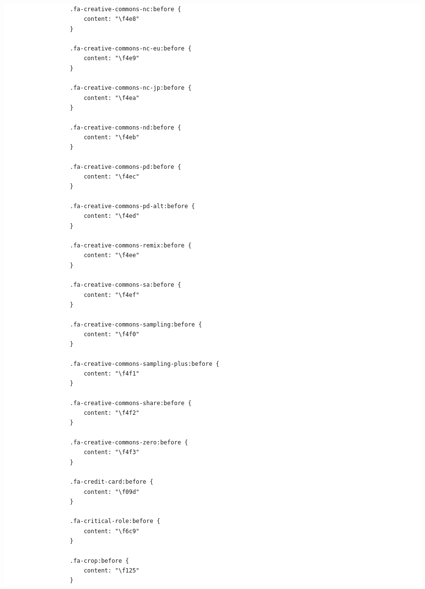                        .fa-creative-commons-nc:before {
                           content: "\f4e8"
                       }

                       .fa-creative-commons-nc-eu:before {
                           content: "\f4e9"
                       }

                       .fa-creative-commons-nc-jp:before {
                           content: "\f4ea"
                       }

                       .fa-creative-commons-nd:before {
                           content: "\f4eb"
                       }

                       .fa-creative-commons-pd:before {
                           content: "\f4ec"
                       }

                       .fa-creative-commons-pd-alt:before {
                           content: "\f4ed"
                       }

                       .fa-creative-commons-remix:before {
                           content: "\f4ee"
                       }

                       .fa-creative-commons-sa:before {
                           content: "\f4ef"
                       }

                       .fa-creative-commons-sampling:before {
                           content: "\f4f0"
                       }

                       .fa-creative-commons-sampling-plus:before {
                           content: "\f4f1"
                       }

                       .fa-creative-commons-share:before {
                           content: "\f4f2"
                       }

                       .fa-creative-commons-zero:before {
                           content: "\f4f3"
                       }

                       .fa-credit-card:before {
                           content: "\f09d"
                       }

                       .fa-critical-role:before {
                           content: "\f6c9"
                       }

                       .fa-crop:before {
                           content: "\f125"
                       }
